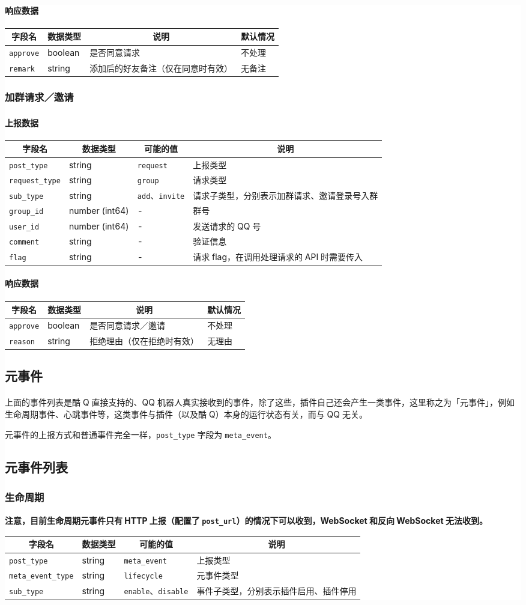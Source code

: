 #### 响应数据

| 字段名 | 数据类型 | 说明 | 默认情况 |
| ----- | ------- | --- | ------- |
| `approve` | boolean | 是否同意请求 | 不处理 |
| `remark` | string  | 添加后的好友备注（仅在同意时有效） | 无备注 |

### 加群请求／邀请

#### 上报数据

| 字段名 | 数据类型 | 可能的值 | 说明 |
| ----- | ------ | -------- | --- |
| `post_type` | string | `request` | 上报类型 |
| `request_type` | string | `group` | 请求类型 |
| `sub_type` | string | `add`、`invite` | 请求子类型，分别表示加群请求、邀请登录号入群 |
| `group_id` | number (int64) | - | 群号 |
| `user_id` | number (int64) | - | 发送请求的 QQ 号 |
| `comment` | string | - | 验证信息 |
| `flag` | string | - | 请求 flag，在调用处理请求的 API 时需要传入 |

#### 响应数据

| 字段名 | 数据类型 | 说明 | 默认情况 |
| ----- | ------- | --- | ------- |
| `approve` | boolean | 是否同意请求／邀请 | 不处理 |
| `reason` | string | 拒绝理由（仅在拒绝时有效） | 无理由 |

## 元事件

上面的事件列表是酷 Q 直接支持的、QQ 机器人真实接收到的事件，除了这些，插件自己还会产生一类事件，这里称之为「元事件」，例如生命周期事件、心跳事件等，这类事件与插件（以及酷 Q）本身的运行状态有关，而与 QQ 无关。

元事件的上报方式和普通事件完全一样，`post_type` 字段为 `meta_event`。

## 元事件列表

### 生命周期

**注意，目前生命周期元事件只有 HTTP 上报（配置了 `post_url`）的情况下可以收到，WebSocket 和反向 WebSocket 无法收到。**

| 字段名 | 数据类型 | 可能的值 | 说明 |
| ----- | ------ | -------- | --- |
| `post_type` | string | `meta_event` | 上报类型 |
| `meta_event_type` | string | `lifecycle` | 元事件类型 |
| `sub_type` | string | `enable`、`disable` | 事件子类型，分别表示插件启用、插件停用 |
